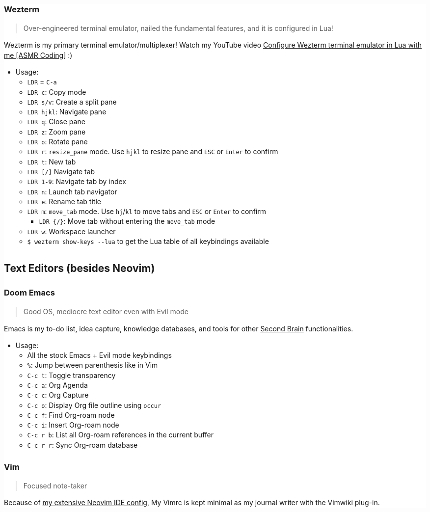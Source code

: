### Wezterm

> Over-engineered terminal emulator, nailed the fundamental features, and it is configured in Lua!

Wezterm is my primary terminal emulator/multiplexer!
Watch my YouTube video [Configure Wezterm terminal emulator in Lua with me [ASMR Coding]](https://youtu.be/I3ipo8NxsjY) :)

- Usage:
    - `LDR` = `C-a`
    - `LDR c`: Copy mode
    - `LDR s/v`: Create a split pane
    - `LDR hjkl`: Navigate pane
    - `LDR q`: Close pane
    - `LDR z`: Zoom pane
    - `LDR o`: Rotate pane
    - `LDR r`: `resize_pane` mode. Use `hjkl` to resize pane and `ESC` or `Enter` to confirm
    - `LDR t`: New tab
    - `LDR [/]` Navigate tab
    - `LDR 1-9`: Navigate tab by index
    - `LDR n`: Launch tab navigator
    - `LDR e`: Rename tab title
    - `LDR m`: `move_tab` mode. Use `hj`/`kl` to move tabs and `ESC` or `Enter` to confirm
        - `LDR {/}`: Move tab without entering the `move_tab` mode
    - `LDR w`: Workspace launcher
    - `$ wezterm show-keys --lua` to get the Lua table of all keybindings available

## Text Editors (besides Neovim)

### Doom Emacs

> Good OS, mediocre text editor even with Evil mode

Emacs is my to-do list, idea capture, knowledge databases, and tools for other [Second Brain](https://fortelabs.com/blog/basboverview/) functionalities.

- Usage:
    - All the stock Emacs + Evil mode keybindings
    - `%`: Jump between parenthesis like in Vim
    - `C-c t`: Toggle transparency
    - `C-c a`: Org Agenda
    - `C-c c`: Org Capture
    - `C-c o`: Display Org file outline using `occur`
    - `C-c f`: Find Org-roam node
    - `C-c i`: Insert Org-roam node
    - `C-c r b`: List all Org-roam references in the current buffer
    - `C-c r r`: Sync Org-roam database

### Vim

> Focused note-taker

Because of [my extensive Neovim IDE config](https://github.com/theopn/theovim), My Vimrc is kept minimal as my journal writer with the Vimwiki plug-in.
